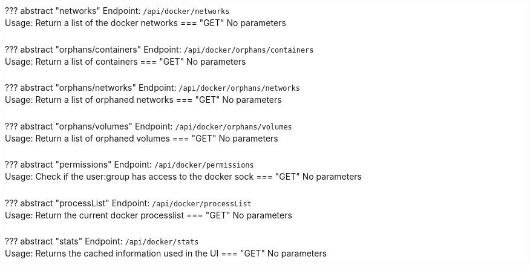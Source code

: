 ??? abstract "networks"
    Endpoint: `/api/docker/networks`<br>
    Usage: Return a list of the docker networks
    === "GET"
        No parameters

### <span style="display:none;">orphans/containers</span>

??? abstract "orphans/containers"
    Endpoint: `/api/docker/orphans/containers`<br>
    Usage: Return a list of containers
    === "GET"
        No parameters

### <span style="display:none;">orphans/networks</span>

??? abstract "orphans/networks"
    Endpoint: `/api/docker/orphans/networks`<br>
    Usage: Return a list of orphaned networks
    === "GET"
        No parameters

### <span style="display:none;">orphans/volumes</span>

??? abstract "orphans/volumes"
    Endpoint: `/api/docker/orphans/volumes`<br>
    Usage: Return a list of orphaned volumes
    === "GET"
        No parameters

### <span style="display:none;">permissions</span>

??? abstract "permissions"
    Endpoint: `/api/docker/permissions`<br>
    Usage: Check if the user:group has access to the docker sock
    === "GET"
        No parameters

### <span style="display:none;">processList</span>

??? abstract "processList"
    Endpoint: `/api/docker/processList`<br>
    Usage: Return the current docker processlist
    === "GET"
        No parameters

### <span style="display:none;">stats</span>

??? abstract "stats"
    Endpoint: `/api/docker/stats`<br>
    Usage: Returns the cached information used in the UI
    === "GET"
        No parameters
